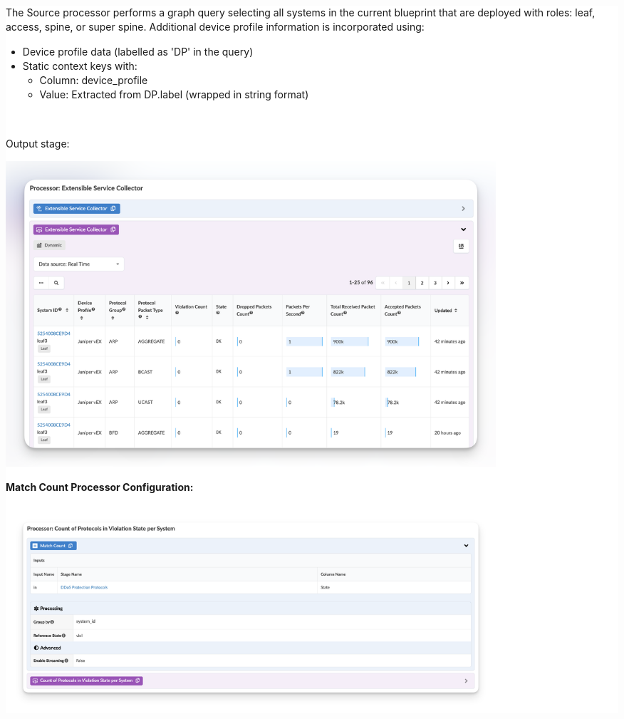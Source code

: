 The Source processor performs a graph query selecting all systems in the current blueprint that are deployed with roles: leaf, access, spine, or super spine. Additional device profile information is incorporated using:
- Device profile data (labelled as 'DP' in the query)
- Static context keys with:
  - Column: device_profile
  - Value: Extracted from DP.label (wrapped in string format)

<br>

Output stage:

<img src="Images/DDoS-Protection-Protocols_Probe_Source_Processor_Output.png" width="80%" height="80%">

<br>

**Match Count Processor Configuration:**

<img src="Images/DDoS-Protection-Protocols_Match_Count_Change.png" width="80%" height="80%">

